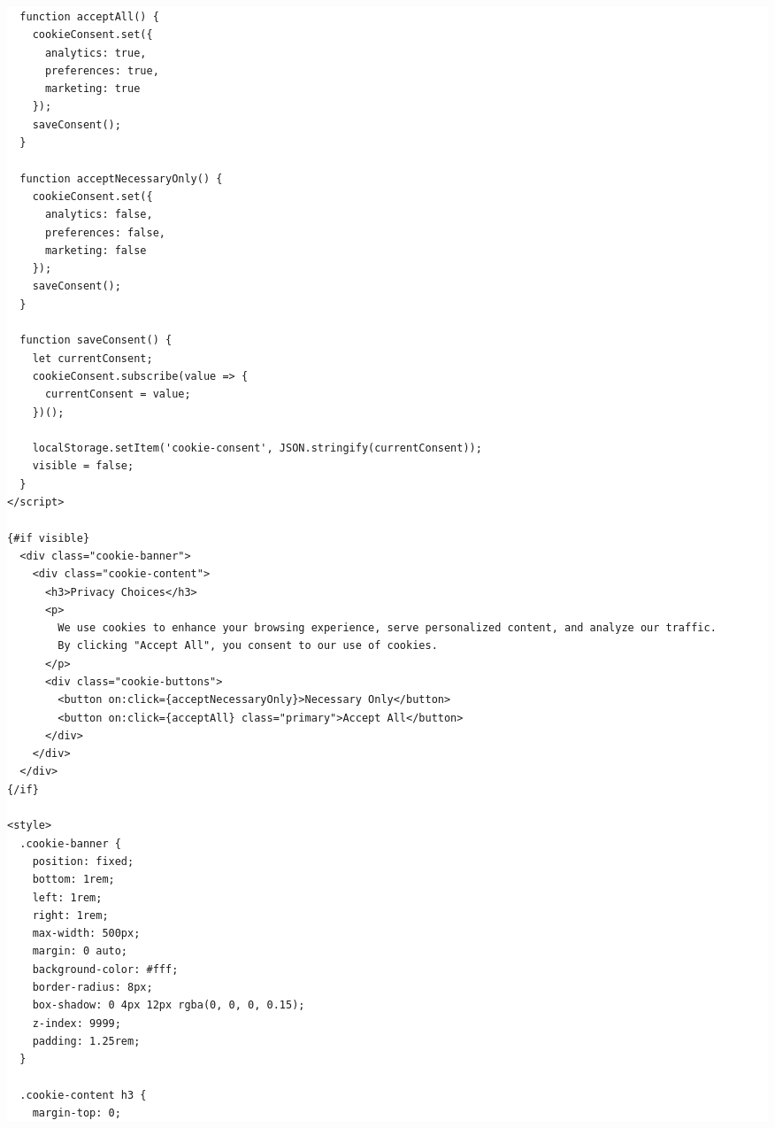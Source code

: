 ```svelte
  function acceptAll() {
    cookieConsent.set({
      analytics: true,
      preferences: true,
      marketing: true
    });
    saveConsent();
  }
  
  function acceptNecessaryOnly() {
    cookieConsent.set({
      analytics: false,
      preferences: false,
      marketing: false
    });
    saveConsent();
  }
  
  function saveConsent() {
    let currentConsent;
    cookieConsent.subscribe(value => {
      currentConsent = value;
    })();
    
    localStorage.setItem('cookie-consent', JSON.stringify(currentConsent));
    visible = false;
  }
</script>

{#if visible}
  <div class="cookie-banner">
    <div class="cookie-content">
      <h3>Privacy Choices</h3>
      <p>
        We use cookies to enhance your browsing experience, serve personalized content, and analyze our traffic. 
        By clicking "Accept All", you consent to our use of cookies.
      </p>
      <div class="cookie-buttons">
        <button on:click={acceptNecessaryOnly}>Necessary Only</button>
        <button on:click={acceptAll} class="primary">Accept All</button>
      </div>
    </div>
  </div>
{/if}

<style>
  .cookie-banner {
    position: fixed;
    bottom: 1rem;
    left: 1rem;
    right: 1rem;
    max-width: 500px;
    margin: 0 auto;
    background-color: #fff;
    border-radius: 8px;
    box-shadow: 0 4px 12px rgba(0, 0, 0, 0.15);
    z-index: 9999;
    padding: 1.25rem;
  }
  
  .cookie-content h3 {
    margin-top: 0;
```
